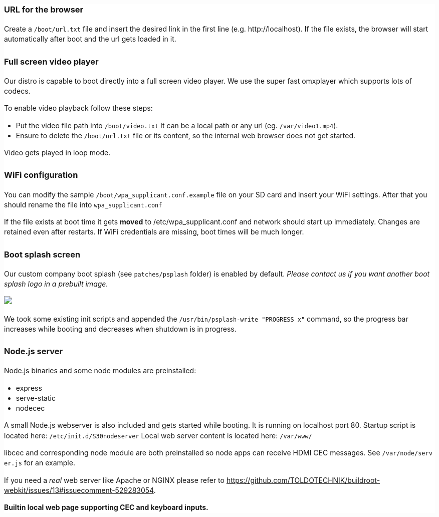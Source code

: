 ### URL for the browser
Create a `/boot/url.txt` file and insert the desired link in the first line (e.g. http://localhost).
If the file exists, the browser will start automatically after boot and the url gets loaded in it.

### Full screen video player
Our distro is capable to boot directly into a full screen video player. We use the super fast omxplayer which supports lots of codecs.

To enable video playback follow these steps:
* Put the video file path into `/boot/video.txt` It can be a local path or any url (eg. `/var/video1.mp4`).
* Ensure to delete the `/boot/url.txt` file or its content, so the internal web browser does not get started.

Video gets played in loop mode.

### WiFi configuration
You can modify the sample `/boot/wpa_supplicant.conf.example` file on your SD card and insert your WiFi settings. After that you should rename the file into `wpa_supplicant.conf`

If the file exists at boot time it gets **moved** to /etc/wpa_supplicant.conf and network should start up immediately. Changes are retained even after restarts. If WiFi credentials are missing, boot times will be much longer.

### Boot splash screen
Our custom company boot splash (see `patches/psplash` folder) is enabled by default. *Please contact us if you want another boot splash logo in a prebuilt image.*

<img src="https://raw.githubusercontent.com/TOLDOTECHNIK/buildroot-webkit/master/_assets/splash-screen.png" width="400" />

We took some existing init scripts and appended the `/usr/bin/psplash-write "PROGRESS x"` command, so the progress bar increases while booting and decreases when shutdown is in progress.

### Node.js server
Node.js binaries and some node modules are preinstalled:
- express
- serve-static
- nodecec

A small Node.js webserver is also included and gets started while booting. It is running on localhost port 80.
Startup script is located here: `/etc/init.d/S30nodeserver`
Local web server content is located here: `/var/www/`

libcec and corresponding node module are both preinstalled so node apps can receive HDMI CEC messages.
See `/var/node/server.js` for an example.

If you need a _real_ web server like Apache or NGINX please refer to https://github.com/TOLDOTECHNIK/buildroot-webkit/issues/13#issuecomment-529283054.

**Builtin local web page supporting CEC and keyboard inputs.**

